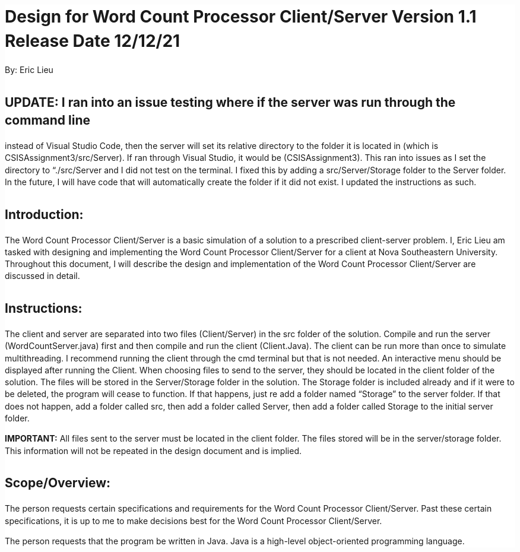 # Design for Word Count Processor Client/Server Version 1.1 Release Date 12/12/21

By: Eric Lieu

## UPDATE: I ran into an issue testing where if the server was run through the command line
instead of Visual Studio Code, then the server will set its relative directory to the folder it is
located in (which is CSISAssignment3/src/Server). If ran through Visual Studio, it would be
(CSISAssignment3). This ran into issues as I set the directory to “./src/Server and I did not test
on the terminal. I fixed this by adding a src/Server/Storage folder to the Server folder. In the
future, I will have code that will automatically create the folder if it did not exist. I updated the
instructions as such.

## Introduction:

The Word Count Processor Client/Server is a basic simulation of a solution to a prescribed
client-server problem. I, Eric Lieu  am tasked with designing and
implementing the Word Count Processor Client/Server for a client at Nova Southeastern
University. Throughout this document, I will describe the design and implementation of the
Word Count Processor Client/Server are discussed in detail.

## Instructions:

The client and server are separated into two files (Client/Server) in the src folder of the solution.
Compile and run the server (WordCountServer.java) first and then compile and run the client
(Client.Java). The client can be run more than once to simulate multithreading. I recommend
running the client through the cmd terminal but that is not needed. An interactive menu should
be displayed after running the Client. When choosing files to send to the server, they should be
located in the client folder of the solution. The files will be stored in the Server/Storage folder in
the solution. The Storage folder is included already and if it were to be deleted, the program will
cease to function. If that happens, just re add a folder named “Storage” to the server folder. If
that does not happen, add a folder called src, then add a folder called Server, then add a folder
called Storage to the initial server folder.

**IMPORTANT:** All files sent to the server must be located in the client folder. The files stored
will be in the server/storage folder. This information will not be repeated in the design
document and is implied.

## Scope/Overview:

The person requests certain specifications and requirements for the Word Count
Processor Client/Server. Past these certain specifications, it is up to me to make decisions best
for the Word Count Processor Client/Server.

The person requests that the program be written in Java. Java is a high-level
object-oriented programming language.
